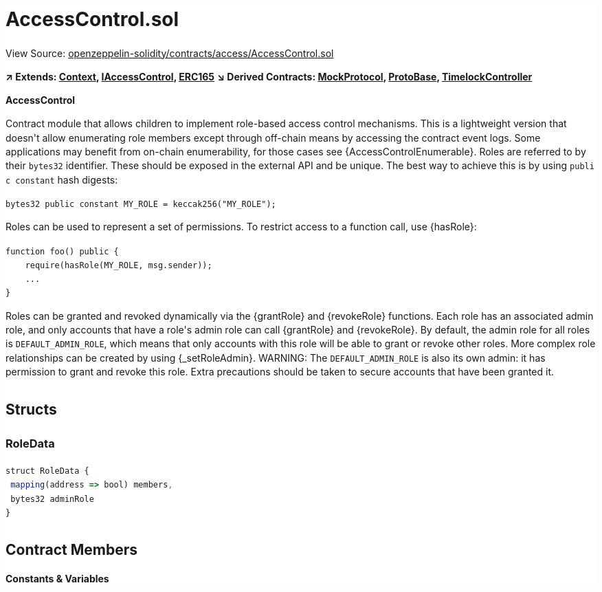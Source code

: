 # AccessControl.sol

View Source: [openzeppelin-solidity/contracts/access/AccessControl.sol](../openzeppelin-solidity/contracts/access/AccessControl.sol)

**↗ Extends: [Context](Context.md), [IAccessControl](IAccessControl.md), [ERC165](ERC165.md)**
**↘ Derived Contracts: [MockProtocol](MockProtocol.md), [ProtoBase](ProtoBase.md), [TimelockController](TimelockController.md)**

**AccessControl**

Contract module that allows children to implement role-based access
 control mechanisms. This is a lightweight version that doesn't allow enumerating role
 members except through off-chain means by accessing the contract event logs. Some
 applications may benefit from on-chain enumerability, for those cases see
 {AccessControlEnumerable}.
 Roles are referred to by their `bytes32` identifier. These should be exposed
 in the external API and be unique. The best way to achieve this is by
 using `public constant` hash digests:
 ```
 bytes32 public constant MY_ROLE = keccak256("MY_ROLE");
 ```
 Roles can be used to represent a set of permissions. To restrict access to a
 function call, use {hasRole}:
 ```
 function foo() public {
     require(hasRole(MY_ROLE, msg.sender));
     ...
 }
 ```
 Roles can be granted and revoked dynamically via the {grantRole} and
 {revokeRole} functions. Each role has an associated admin role, and only
 accounts that have a role's admin role can call {grantRole} and {revokeRole}.
 By default, the admin role for all roles is `DEFAULT_ADMIN_ROLE`, which means
 that only accounts with this role will be able to grant or revoke other
 roles. More complex role relationships can be created by using
 {_setRoleAdmin}.
 WARNING: The `DEFAULT_ADMIN_ROLE` is also its own admin: it has permission to
 grant and revoke this role. Extra precautions should be taken to secure
 accounts that have been granted it.

## Structs
### RoleData

```js
struct RoleData {
 mapping(address => bool) members,
 bytes32 adminRole
}
```

## Contract Members
**Constants & Variables**
